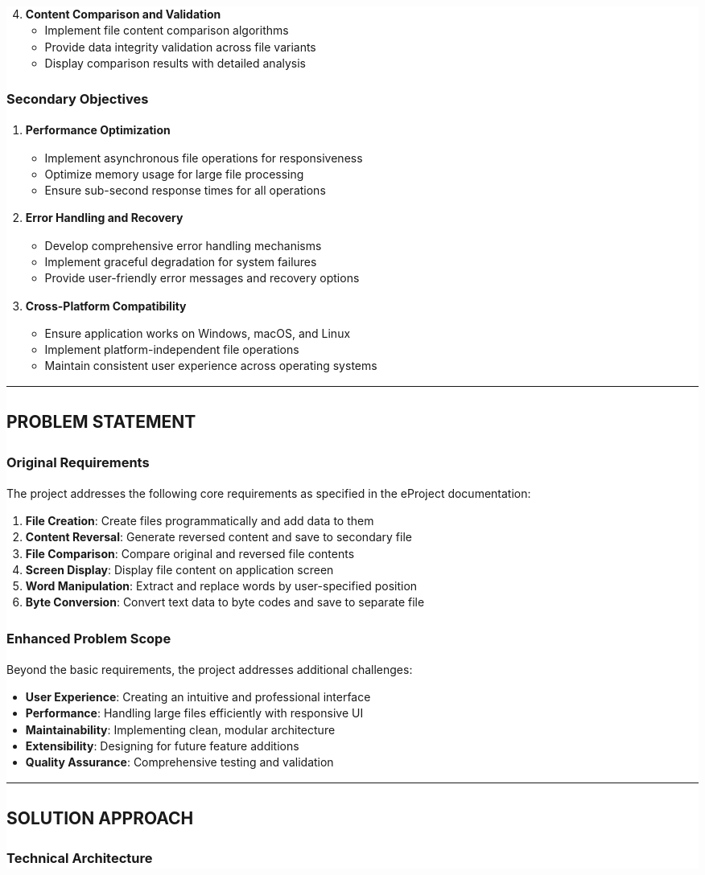 4. **Content Comparison and Validation**
   - Implement file content comparison algorithms
   - Provide data integrity validation across file variants
   - Display comparison results with detailed analysis

### Secondary Objectives

1. **Performance Optimization**
   - Implement asynchronous file operations for responsiveness
   - Optimize memory usage for large file processing
   - Ensure sub-second response times for all operations

2. **Error Handling and Recovery**
   - Develop comprehensive error handling mechanisms
   - Implement graceful degradation for system failures
   - Provide user-friendly error messages and recovery options

3. **Cross-Platform Compatibility**
   - Ensure application works on Windows, macOS, and Linux
   - Implement platform-independent file operations
   - Maintain consistent user experience across operating systems

---

## PROBLEM STATEMENT

### Original Requirements

The project addresses the following core requirements as specified in the eProject documentation:

1. **File Creation**: Create files programmatically and add data to them
2. **Content Reversal**: Generate reversed content and save to secondary file
3. **File Comparison**: Compare original and reversed file contents
4. **Screen Display**: Display file content on application screen
5. **Word Manipulation**: Extract and replace words by user-specified position
6. **Byte Conversion**: Convert text data to byte codes and save to separate file

### Enhanced Problem Scope

Beyond the basic requirements, the project addresses additional challenges:

- **User Experience**: Creating an intuitive and professional interface
- **Performance**: Handling large files efficiently with responsive UI
- **Maintainability**: Implementing clean, modular architecture
- **Extensibility**: Designing for future feature additions
- **Quality Assurance**: Comprehensive testing and validation

---

## SOLUTION APPROACH

### Technical Architecture

